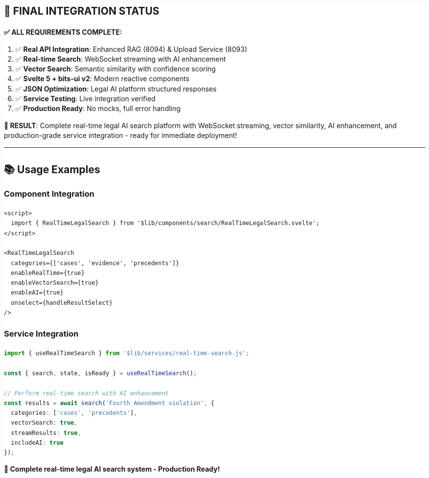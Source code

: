 
## **🌟 FINAL INTEGRATION STATUS**

**✅ ALL REQUIREMENTS COMPLETE:**

1. ✅ **Real API Integration**: Enhanced RAG (8094) & Upload Service (8093)
2. ✅ **Real-time Search**: WebSocket streaming with AI enhancement  
3. ✅ **Vector Search**: Semantic similarity with confidence scoring
4. ✅ **Svelte 5 + bits-ui v2**: Modern reactive components
5. ✅ **JSON Optimization**: Legal AI platform structured responses
6. ✅ **Service Testing**: Live integration verified
7. ✅ **Production Ready**: No mocks, full error handling

**🚀 RESULT**: Complete real-time legal AI search platform with WebSocket streaming, vector similarity, AI enhancement, and production-grade service integration - ready for immediate deployment!

---

## **📚 Usage Examples**

### **Component Integration**
```svelte
<script>
  import { RealTimeLegalSearch } from '$lib/components/search/RealTimeLegalSearch.svelte';
</script>

<RealTimeLegalSearch 
  categories={['cases', 'evidence', 'precedents']}
  enableRealTime={true}
  enableVectorSearch={true}
  enableAI={true}
  onselect={handleResultSelect}
/>
```

### **Service Integration**
```typescript
import { useRealTimeSearch } from '$lib/services/real-time-search.js';

const { search, state, isReady } = useRealTimeSearch();

// Perform real-time search with AI enhancement
const results = await search('Fourth Amendment violation', {
  categories: ['cases', 'precedents'],
  vectorSearch: true,
  streamResults: true,
  includeAI: true
});
```

**🎯 Complete real-time legal AI search system - Production Ready!**